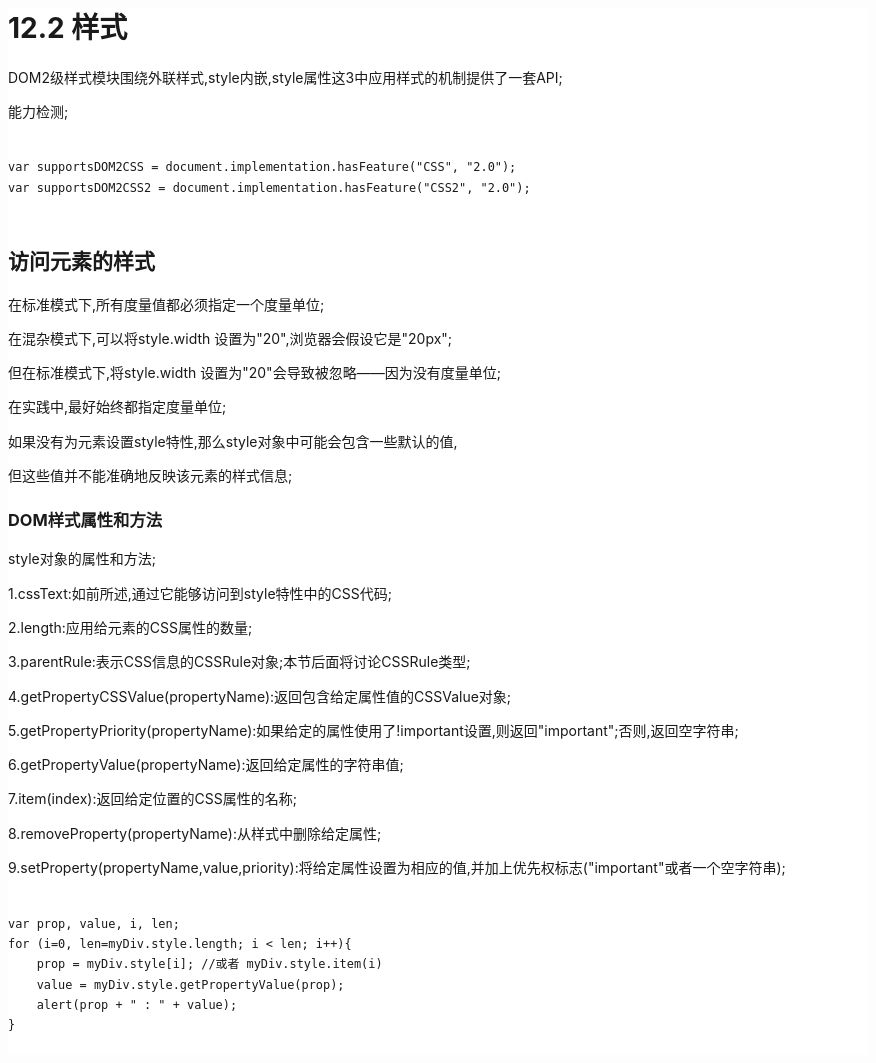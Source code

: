 # 12.2 样式

DOM2级样式模块围绕外联样式,style内嵌,style属性这3中应用样式的机制提供了一套API;

能力检测;

<pre>
<code>
var supportsDOM2CSS = document.implementation.hasFeature("CSS", "2.0");
var supportsDOM2CSS2 = document.implementation.hasFeature("CSS2", "2.0");
</code>
</pre>

## 访问元素的样式

在标准模式下,所有度量值都必须指定一个度量单位;

在混杂模式下,可以将style.width 设置为"20",浏览器会假设它是"20px";

但在标准模式下,将style.width 设置为"20"会导致被忽略——因为没有度量单位;

在实践中,最好始终都指定度量单位;

如果没有为元素设置style特性,那么style对象中可能会包含一些默认的值,

但这些值并不能准确地反映该元素的样式信息;

### DOM样式属性和方法

style对象的属性和方法;

1.cssText:如前所述,通过它能够访问到style特性中的CSS代码;

2.length:应用给元素的CSS属性的数量;

3.parentRule:表示CSS信息的CSSRule对象;本节后面将讨论CSSRule类型;

4.getPropertyCSSValue(propertyName):返回包含给定属性值的CSSValue对象;

5.getPropertyPriority(propertyName):如果给定的属性使用了!important设置,则返回"important";否则,返回空字符串;

6.getPropertyValue(propertyName):返回给定属性的字符串值;

7.item(index):返回给定位置的CSS属性的名称;

8.removeProperty(propertyName):从样式中删除给定属性;

9.setProperty(propertyName,value,priority):将给定属性设置为相应的值,并加上优先权标志("important"或者一个空字符串);

<pre>
<code>
var prop, value, i, len;
for (i=0, len=myDiv.style.length; i < len; i++){
    prop = myDiv.style[i]; //或者 myDiv.style.item(i)
	value = myDiv.style.getPropertyValue(prop);
	alert(prop + " : " + value);
}
</code>
</pre>
